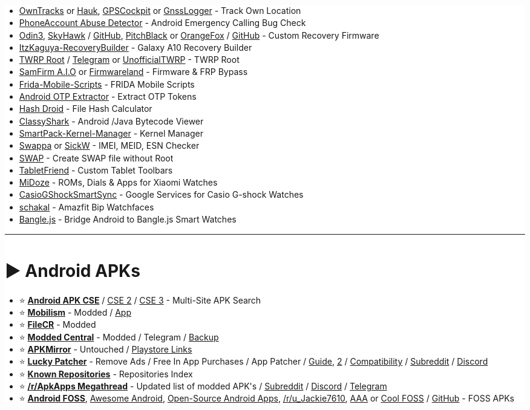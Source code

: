 * [OwnTracks](https://owntracks.org/) or [Hauk](https://github.com/bilde2910/Hauk), [GPSCockpit](https://github.com/woheller69/gpscockpit) or [GnssLogger](https://play.google.com/store/apps/details?id=com.google.android.apps.location.gps.gnsslogger) - Track Own Location
* [PhoneAccount Abuse Detector](https://play.google.com/store/apps/details?id=space.linuxct.phoneaccountdetector) - Android Emergency Calling Bug Check
* [Odin3](https://forum.xda-developers.com/showthread.php?t=2711451), [SkyHawk](https://skyhawkrecovery.github.io/) / [GitHub](https://github.com/SHRP), [PitchBlack](https://pitchblackrecovery.com/) or [OrangeFox](https://wiki.orangefox.tech/en/home) / [GitHub](https://gitlab.com/OrangeFox/misc/appdev/app) - Custom Recovery Firmware
* [ItzKaguya-RecoveryBuilder](https://github.com/MizuNotCool/ItzKaguya-RecoveryBuilder) - Galaxy A10 Recovery Builder
* [TWRP Root](https://twrp.me/) /  [Telegram](https://t.me/samsung_twrp_root/78379) or [UnofficialTWRP](https://unofficialtwrp.com/) - TWRP Root
* [SamFirm A.I.O​](https://forum.xda-developers.com/t/tool-samfirm-a-i-o-tools-firmware-downloader-mtp-bypass-frp.4210103/) or [Firmwareland](https://firmwareland.com/) - Firmware & FRP Bypass
* [Frida-Mobile-Scripts](https://github.com/m0bilesecurity/Frida-Mobile-Scripts) - FRIDA Mobile Scripts
* [Android OTP Extractor](https://github.com/puddly/android-otp-extractor) - Extract OTP Tokens
* [Hash Droid](https://play.google.com/store/apps/details?id=com.hobbyone.HashDroid) - File Hash Calculator
* [ClassyShark](https://github.com/google/android-classyshark) - Android /Java Bytecode Viewer
* [SmartPack-Kernel-Manager](https://github.com/SmartPack/SmartPack-Kernel-Manager) - Kernel Manager
* [Swappa](https://swappa.com/imei) or [SickW](https://www.sickw.com/) - IMEI, MEID, ESN Checker
* [SWAP](https://www.reddit.com/r/FREEMEDIAHECKYEAH/wiki/base64#wiki_swap) - Create SWAP file without Root
* [TabletFriend](https://github.com/Martenfur/TabletFriend) - Custom Tablet Toolbars
* [MiDoze](https://github.com/Keddnyo/MiDoze) - ROMs, Dials & Apps for Xiaomi Watches
* [CasioGShockSmartSync](https://github.com/izivkov/CasioGShockSmartSync) - Google Services for Casio G-shock Watches
* [schakal](https://www.schakal.ru/) - Amazfit Bip Watchfaces
* [Bangle.js](https://www.f-droid.org/packages/com.espruino.gadgetbridge.banglejs/) - Bridge Android to Bangle.js Smart Watches

***

# ► Android APKs

* ⭐ **[Android APK CSE](https://cse.google.com/cse?cx=e0d1769ccf74236e8)** / [CSE 2](https://cse.google.com/cse?cx=73948689c2c206528) / [CSE 3](https://cse.google.com/cse?cx=a805854b6a196d6a6) - Multi-Site APK Search
* ⭐ **[Mobilism](https://forum.mobilism.org/viewforum.php?f=398)** - Modded / [App](https://forum.mobilism.org/app/)
* ⭐ **[FileCR](https://filecr.com/android/)** - Modded
* ⭐ **[Modded Central](https://t.me/+yaL8VGyjS0Q0YTll)** - Modded / Telegram / [Backup](https://t.me/moddedcentralbackup)
* ⭐ **[APKMirror](https://www.apkmirror.com/)** - Untouched / [Playstore Links](https://pastebin.com/TcsAJib6)
* ⭐ **[Lucky Patcher](https://www.luckypatchers.com/download/)** - Remove Ads / Free In App Purchases / App Patcher / [Guide](https://flixbox.github.io/lp-compat/docs/intro), [2](https://latestechnews.com/how-to-use-lucky-patcher/) / [Compatibility](https://flixbox.github.io/lp-compat/) / [Subreddit](https://www.reddit.com/r/luckypatcher/) / [Discord](https://discord.com/invite/RS5ddYf7mw)
* ⭐ **[Known Repositories](https://forum.f-droid.org/t/known-repositories/)** - Repositories Index
* ⭐ **[/r/ApkApps Megathread](https://apksapps.notion.site/apksapps/096ef38f452342ba99b4e1509a449729?v=9970360b443643789c333bd2c7180009)** - Updated list of modded APK's / [Subreddit](https://www.reddit.com/r/ApksApps) / [Discord](https://discord.gg/Kr5EWKZU5Y) / [Telegram](https://t.me/joinchat/MwYScFfTq3XkY0wIEDLA3g)
* ⭐ **[Android FOSS](https://github.com/offa/android-foss)**, [Awesome Android](https://gitlab.com/linuxcafefederation/awesome-android/-/blob/main/README.md), [Open-Source Android Apps](https://github.com/pcqpcq/open-source-android-apps), [/r/u_Jackie7610](https://redd.it/jhtvn4), [AAA](https://github.com/Psyhackological/AAA) or [Cool FOSS](https://albertomosconi.github.io/foss-apps/) / [GitHub](https://github.com/albertomosconi/foss-apps) - FOSS APKs
